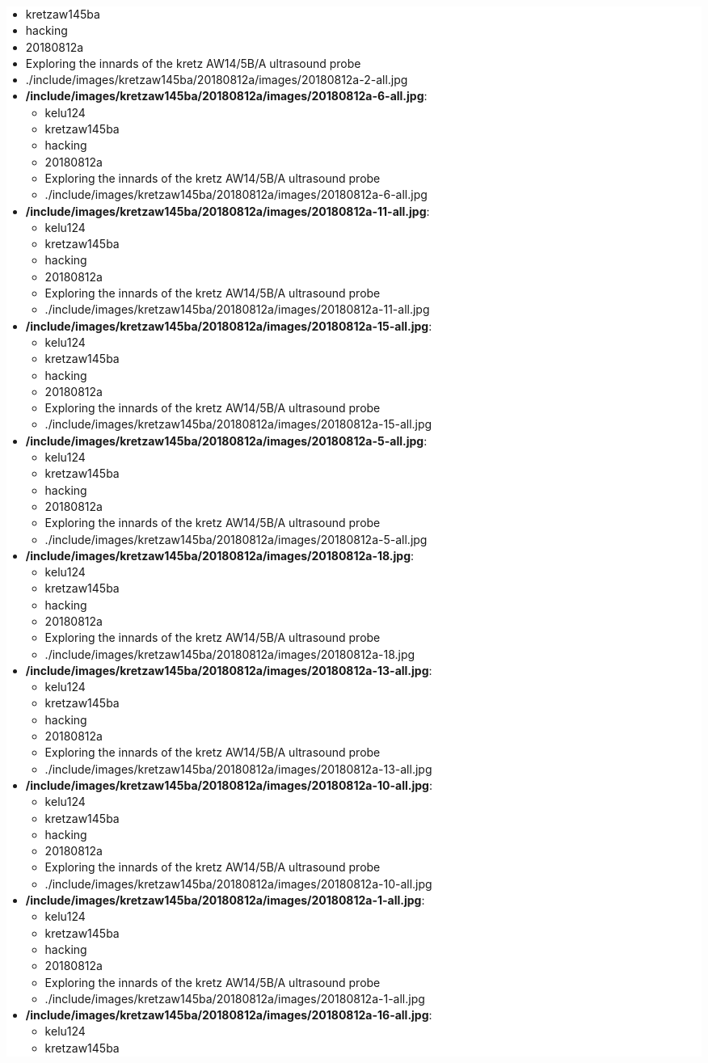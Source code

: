   * kretzaw145ba
  * hacking
  * 20180812a
  * Exploring the innards of the kretz AW14/5B/A ultrasound probe
  * ./include/images/kretzaw145ba/20180812a/images/20180812a-2-all.jpg
* __/include/images/kretzaw145ba/20180812a/images/20180812a-6-all.jpg__:
  * kelu124
  * kretzaw145ba
  * hacking
  * 20180812a
  * Exploring the innards of the kretz AW14/5B/A ultrasound probe
  * ./include/images/kretzaw145ba/20180812a/images/20180812a-6-all.jpg
* __/include/images/kretzaw145ba/20180812a/images/20180812a-11-all.jpg__:
  * kelu124
  * kretzaw145ba
  * hacking
  * 20180812a
  * Exploring the innards of the kretz AW14/5B/A ultrasound probe
  * ./include/images/kretzaw145ba/20180812a/images/20180812a-11-all.jpg
* __/include/images/kretzaw145ba/20180812a/images/20180812a-15-all.jpg__:
  * kelu124
  * kretzaw145ba
  * hacking
  * 20180812a
  * Exploring the innards of the kretz AW14/5B/A ultrasound probe
  * ./include/images/kretzaw145ba/20180812a/images/20180812a-15-all.jpg
* __/include/images/kretzaw145ba/20180812a/images/20180812a-5-all.jpg__:
  * kelu124
  * kretzaw145ba
  * hacking
  * 20180812a
  * Exploring the innards of the kretz AW14/5B/A ultrasound probe
  * ./include/images/kretzaw145ba/20180812a/images/20180812a-5-all.jpg
* __/include/images/kretzaw145ba/20180812a/images/20180812a-18.jpg__:
  * kelu124
  * kretzaw145ba
  * hacking
  * 20180812a
  * Exploring the innards of the kretz AW14/5B/A ultrasound probe
  * ./include/images/kretzaw145ba/20180812a/images/20180812a-18.jpg
* __/include/images/kretzaw145ba/20180812a/images/20180812a-13-all.jpg__:
  * kelu124
  * kretzaw145ba
  * hacking
  * 20180812a
  * Exploring the innards of the kretz AW14/5B/A ultrasound probe
  * ./include/images/kretzaw145ba/20180812a/images/20180812a-13-all.jpg
* __/include/images/kretzaw145ba/20180812a/images/20180812a-10-all.jpg__:
  * kelu124
  * kretzaw145ba
  * hacking
  * 20180812a
  * Exploring the innards of the kretz AW14/5B/A ultrasound probe
  * ./include/images/kretzaw145ba/20180812a/images/20180812a-10-all.jpg
* __/include/images/kretzaw145ba/20180812a/images/20180812a-1-all.jpg__:
  * kelu124
  * kretzaw145ba
  * hacking
  * 20180812a
  * Exploring the innards of the kretz AW14/5B/A ultrasound probe
  * ./include/images/kretzaw145ba/20180812a/images/20180812a-1-all.jpg
* __/include/images/kretzaw145ba/20180812a/images/20180812a-16-all.jpg__:
  * kelu124
  * kretzaw145ba